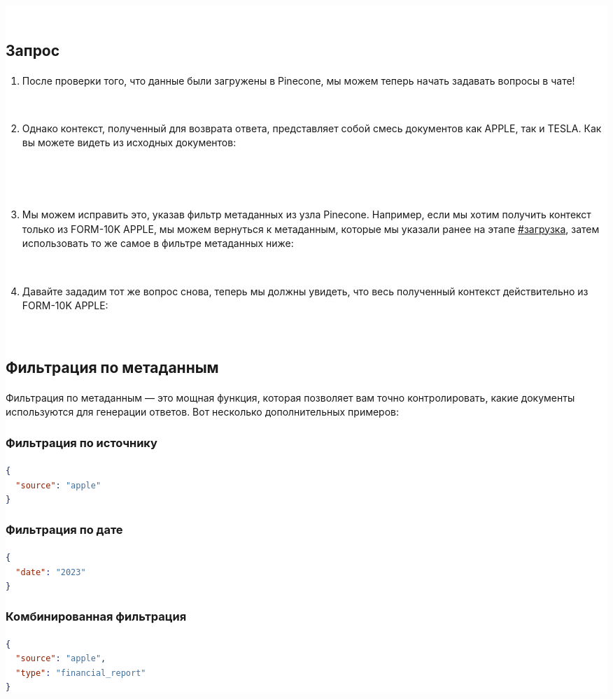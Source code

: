 <figure><img src="../.gitbook/assets/multi-docs-console.png" alt=""><figcaption></figcaption></figure>

## Запрос

1. После проверки того, что данные были загружены в Pinecone, мы можем теперь начать задавать вопросы в чате!

<figure><img src="../.gitbook/assets/image (100).png" alt=""><figcaption></figcaption></figure>

2. Однако контекст, полученный для возврата ответа, представляет собой смесь документов как APPLE, так и TESLA. Как вы можете видеть из исходных документов:

<div align="left"><figure><img src="../.gitbook/assets/Untitled (7).png" alt="" width="563"><figcaption></figcaption></figure> <figure><img src="../.gitbook/assets/Untitled (8).png" alt="" width="563"><figcaption></figcaption></figure></div>

3. Мы можем исправить это, указав фильтр метаданных из узла Pinecone. Например, если мы хотим получить контекст только из FORM-10K APPLE, мы можем вернуться к метаданным, которые мы указали ранее на этапе [#загрузка](multiple-documents-qna.md#загрузка "mention"), затем использовать то же самое в фильтре метаданных ниже:

<figure><img src="../.gitbook/assets/image (102).png" alt=""><figcaption></figcaption></figure>

4. Давайте зададим тот же вопрос снова, теперь мы должны увидеть, что весь полученный контекст действительно из FORM-10K APPLE:

<figure><img src="../.gitbook/assets/image (103).png" alt=""><figcaption></figcaption></figure>

## Фильтрация по метаданным

Фильтрация по метаданным — это мощная функция, которая позволяет вам точно контролировать, какие документы используются для генерации ответов. Вот несколько дополнительных примеров:

### Фильтрация по источнику
```json
{
  "source": "apple"
}
```

### Фильтрация по дате
```json
{
  "date": "2023"
}
```

### Комбинированная фильтрация
```json
{
  "source": "apple",
  "type": "financial_report"
}
```
